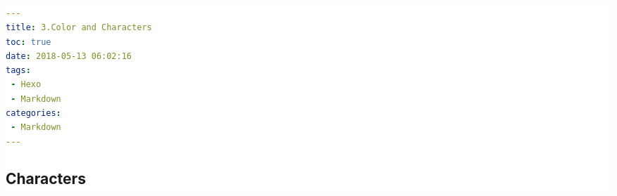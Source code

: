 ```yaml
---
title: 3.Color and Characters
toc: true
date: 2018-05-13 06:02:16
tags:
 - Hexo
 - Markdown
categories:
 - Markdown
---
```

## Characters
